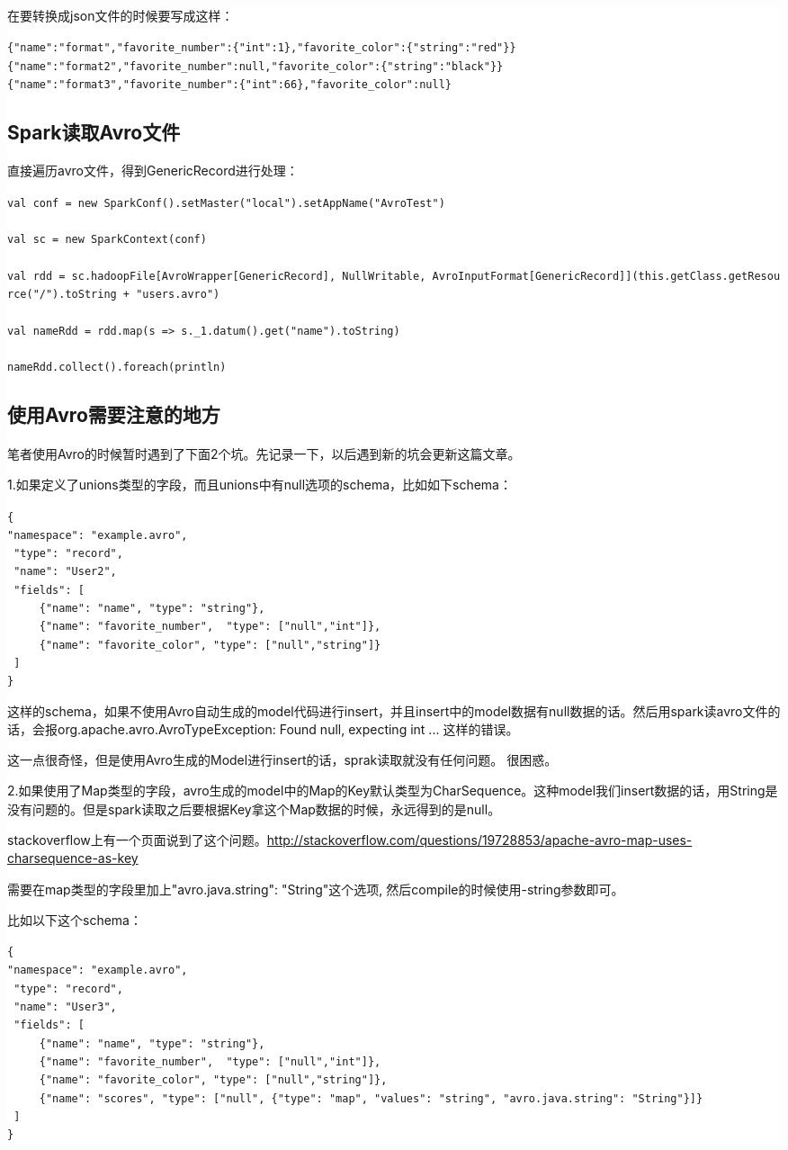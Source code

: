 在要转换成json文件的时候要写成这样：

	{"name":"format","favorite_number":{"int":1},"favorite_color":{"string":"red"}}
    {"name":"format2","favorite_number":null,"favorite_color":{"string":"black"}}
	{"name":"format3","favorite_number":{"int":66},"favorite_color":null}

## Spark读取Avro文件 ##

直接遍历avro文件，得到GenericRecord进行处理：

    val conf = new SparkConf().setMaster("local").setAppName("AvroTest")

    val sc = new SparkContext(conf)

    val rdd = sc.hadoopFile[AvroWrapper[GenericRecord], NullWritable, AvroInputFormat[GenericRecord]](this.getClass.getResource("/").toString + "users.avro")

    val nameRdd = rdd.map(s => s._1.datum().get("name").toString)

    nameRdd.collect().foreach(println)
    
    
## 使用Avro需要注意的地方 ##

笔者使用Avro的时候暂时遇到了下面2个坑。先记录一下，以后遇到新的坑会更新这篇文章。

1.如果定义了unions类型的字段，而且unions中有null选项的schema，比如如下schema：

    {
    "namespace": "example.avro",
     "type": "record",
     "name": "User2",
     "fields": [
         {"name": "name", "type": "string"},
         {"name": "favorite_number",  "type": ["null","int"]},
         {"name": "favorite_color", "type": ["null","string"]}
     ]
    }

这样的schema，如果不使用Avro自动生成的model代码进行insert，并且insert中的model数据有null数据的话。然后用spark读avro文件的话，会报org.apache.avro.AvroTypeException: Found null, expecting int ... 这样的错误。

这一点很奇怪，但是使用Avro生成的Model进行insert的话，sprak读取就没有任何问题。 很困惑。


2.如果使用了Map类型的字段，avro生成的model中的Map的Key默认类型为CharSequence。这种model我们insert数据的话，用String是没有问题的。但是spark读取之后要根据Key拿这个Map数据的时候，永远得到的是null。

stackoverflow上有一个页面说到了这个问题。[http://stackoverflow.com/questions/19728853/apache-avro-map-uses-charsequence-as-key
](http://stackoverflow.com/questions/19728853/apache-avro-map-uses-charsequence-as-key
)

需要在map类型的字段里加上"avro.java.string": "String"这个选项, 然后compile的时候使用-string参数即可。

比如以下这个schema：

	{
    "namespace": "example.avro",
     "type": "record",
     "name": "User3",
     "fields": [
         {"name": "name", "type": "string"},
         {"name": "favorite_number",  "type": ["null","int"]},
         {"name": "favorite_color", "type": ["null","string"]},
         {"name": "scores", "type": ["null", {"type": "map", "values": "string", "avro.java.string": "String"}]}
     ]
    }


